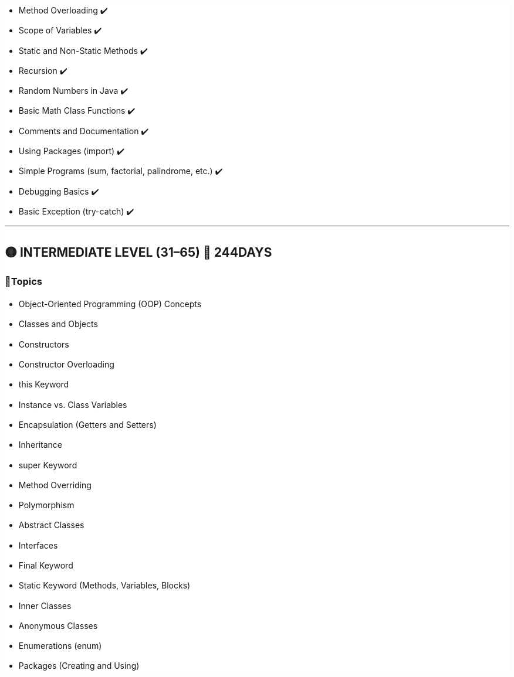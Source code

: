- Method Overloading ✔️

- Scope of Variables ✔️

- Static and Non-Static Methods ✔️

- Recursion ✔️

- Random Numbers in Java ✔️

- Basic Math Class Functions ✔️

- Comments and Documentation ✔️

- Using Packages (import)  ✔️

- Simple Programs (sum, factorial, palindrome, etc.) ✔️

- Debugging Basics ✔️

- Basic Exception (try-catch) ✔️

---

## 🟡 INTERMEDIATE LEVEL (31–65) 📅 244DAYS
### 📘Topics
- Object-Oriented Programming (OOP) Concepts

- Classes and Objects

- Constructors

- Constructor Overloading

- this Keyword

- Instance vs. Class Variables

- Encapsulation (Getters and Setters)

- Inheritance

- super Keyword

- Method Overriding

- Polymorphism

- Abstract Classes

- Interfaces

- Final Keyword

- Static Keyword (Methods, Variables, Blocks)

- Inner Classes

- Anonymous Classes

- Enumerations (enum)

- Packages (Creating and Using)
